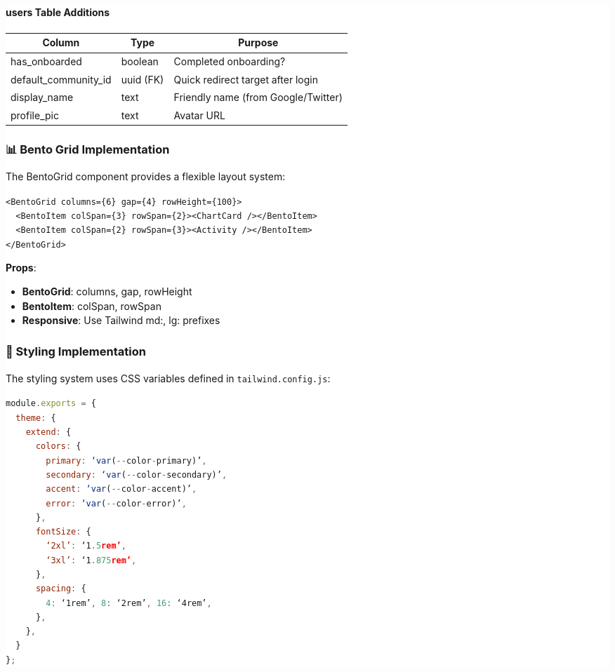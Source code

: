 #### users Table Additions

| Column | Type | Purpose |
|--------|------|---------|
| has_onboarded | boolean | Completed onboarding? |
| default_community_id | uuid (FK) | Quick redirect target after login |
| display_name | text | Friendly name (from Google/Twitter) |
| profile_pic | text | Avatar URL |

### 📊 Bento Grid Implementation

The BentoGrid component provides a flexible layout system:

```tsx
<BentoGrid columns={6} gap={4} rowHeight={100}>
  <BentoItem colSpan={3} rowSpan={2}><ChartCard /></BentoItem>
  <BentoItem colSpan={2} rowSpan={3}><Activity /></BentoItem>
</BentoGrid>
```

**Props**:
- **BentoGrid**: columns, gap, rowHeight
- **BentoItem**: colSpan, rowSpan
- **Responsive**: Use Tailwind md:, lg: prefixes

### 🎨 Styling Implementation

The styling system uses CSS variables defined in `tailwind.config.js`:

```javascript
module.exports = {
  theme: {
    extend: {
      colors: {
        primary: ‘var(--color-primary)’,
        secondary: ‘var(--color-secondary)’,
        accent: ‘var(--color-accent)’,
        error: ‘var(--color-error)’,
      },
      fontSize: {
        ‘2xl’: ‘1.5rem’,
        ‘3xl’: ‘1.875rem’,
      },
      spacing: {
        4: ‘1rem’, 8: ‘2rem’, 16: ‘4rem’,
      },
    },
  }
};
```
